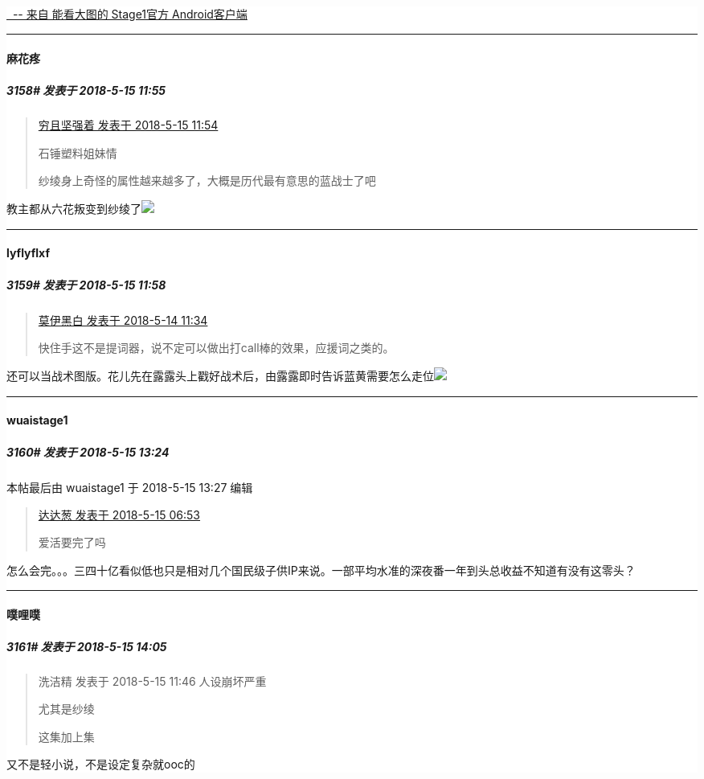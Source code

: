 [  -- 来自 能看大图的 Stage1官方 Android客户端](https://www.coolapk.com/apk/140634)


-----

####  麻花疼  
##### 3158#       发表于 2018-5-15 11:55


<blockquote><a href="httphttps://bbs.saraba1st.com/2b/forum.php?mod=redirect&amp;goto=findpost&amp;pid=39602235&amp;ptid=1553961" target="_blank">穷且坚强着 发表于 2018-5-15 11:54</a>

石锤塑料姐妹情

纱绫身上奇怪的属性越来越多了，大概是历代最有意思的蓝战士了吧</blockquote>
教主都从六花叛变到纱绫了<img src="https://static.saraba1st.com/image/smiley/face2017/067.png" referrerpolicy="no-referrer">


-----

####  lyflyflxf  
##### 3159#       发表于 2018-5-15 11:58


<blockquote><a href="httphttps://bbs.saraba1st.com/2b/forum.php?mod=redirect&amp;goto=findpost&amp;pid=39590253&amp;ptid=1553961" target="_blank">莫伊黑白 发表于 2018-5-14 11:34</a>

快住手这不是提词器，说不定可以做出打call棒的效果，应援词之类的。</blockquote>
还可以当战术图版。花儿先在露露头上戳好战术后，由露露即时告诉蓝黄需要怎么走位<img src="https://static.saraba1st.com/image/smiley/face2017/032.png" referrerpolicy="no-referrer">


-----

####  wuaistage1  
##### 3160#       发表于 2018-5-15 13:24


 本帖最后由 wuaistage1 于 2018-5-15 13:27 编辑 
<blockquote><a href="httphttps://bbs.saraba1st.com/2b/forum.php?mod=redirect&amp;goto=findpost&amp;pid=39599378&amp;ptid=1553961" target="_blank">达达葱 发表于 2018-5-15 06:53</a>

爱活要完了吗</blockquote>
怎么会完。。。三四十亿看似低也只是相对几个国民级子供IP来说。一部平均水准的深夜番一年到头总收益不知道有没有这零头？


-----

####  噗哩噗  
##### 3161#       发表于 2018-5-15 14:05


<blockquote>洗洁精 发表于 2018-5-15 11:46
人设崩坏严重

尤其是纱绫

这集加上集</blockquote>
又不是轻小说，不是设定复杂就ooc的
